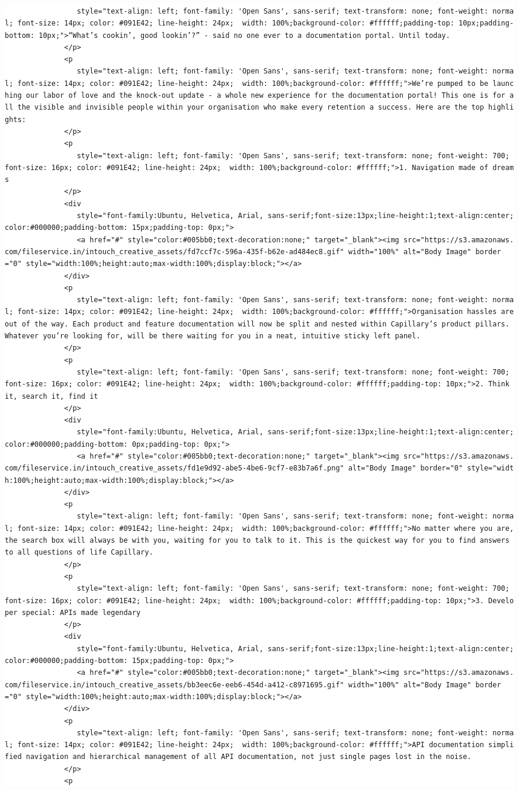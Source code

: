                      style="text-align: left; font-family: 'Open Sans', sans-serif; text-transform: none; font-weight: normal; font-size: 14px; color: #091E42; line-height: 24px;  width: 100%;background-color: #ffffff;padding-top: 10px;padding-bottom: 10px;">“What’s cookin’, good lookin’?” - said no one ever to a documentation portal. Until today. 
                  </p>
                  <p
                     style="text-align: left; font-family: 'Open Sans', sans-serif; text-transform: none; font-weight: normal; font-size: 14px; color: #091E42; line-height: 24px;  width: 100%;background-color: #ffffff;">We’re pumped to be launching our labor of love and the knock-out update - a whole new experience for the documentation portal! This one is for all the visible and invisible people within your organisation who make every retention a success. Here are the top highlights:
                  </p>
                  <p
                     style="text-align: left; font-family: 'Open Sans', sans-serif; text-transform: none; font-weight: 700; font-size: 16px; color: #091E42; line-height: 24px;  width: 100%;background-color: #ffffff;">1. Navigation made of dreams
                  </p>
                  <div
                     style="font-family:Ubuntu, Helvetica, Arial, sans-serif;font-size:13px;line-height:1;text-align:center;color:#000000;padding-bottom: 15px;padding-top: 0px;">
                     <a href="#" style="color:#005bb0;text-decoration:none;" target="_blank"><img src="https://s3.amazonaws.com/fileservice.in/intouch_creative_assets/fd7ccf7c-596a-435f-b62e-ad484ec8.gif" width="100%" alt="Body Image" border="0" style="width:100%;height:auto;max-width:100%;display:block;"></a>
                  </div>
                  <p
                     style="text-align: left; font-family: 'Open Sans', sans-serif; text-transform: none; font-weight: normal; font-size: 14px; color: #091E42; line-height: 24px;  width: 100%;background-color: #ffffff;">Organisation hassles are out of the way. Each product and feature documentation will now be split and nested within Capillary’s product pillars. Whatever you’re looking for, will be there waiting for you in a neat, intuitive sticky left panel.
                  </p>
                  <p
                     style="text-align: left; font-family: 'Open Sans', sans-serif; text-transform: none; font-weight: 700; font-size: 16px; color: #091E42; line-height: 24px;  width: 100%;background-color: #ffffff;padding-top: 10px;">2. Think it, search it, find it
                  </p>
                  <div
                     style="font-family:Ubuntu, Helvetica, Arial, sans-serif;font-size:13px;line-height:1;text-align:center;color:#000000;padding-bottom: 0px;padding-top: 0px;">
                     <a href="#" style="color:#005bb0;text-decoration:none;" target="_blank"><img src="https://s3.amazonaws.com/fileservice.in/intouch_creative_assets/fd1e9d92-abe5-4be6-9cf7-e83b7a6f.png" alt="Body Image" border="0" style="width:100%;height:auto;max-width:100%;display:block;"></a>
                  </div>
                  <p
                     style="text-align: left; font-family: 'Open Sans', sans-serif; text-transform: none; font-weight: normal; font-size: 14px; color: #091E42; line-height: 24px;  width: 100%;background-color: #ffffff;">No matter where you are, the search box will always be with you, waiting for you to talk to it. This is the quickest way for you to find answers to all questions of life Capillary.
                  </p>
                  <p
                     style="text-align: left; font-family: 'Open Sans', sans-serif; text-transform: none; font-weight: 700; font-size: 16px; color: #091E42; line-height: 24px;  width: 100%;background-color: #ffffff;padding-top: 10px;">3. Developer special: APIs made legendary
                  </p>
                  <div
                     style="font-family:Ubuntu, Helvetica, Arial, sans-serif;font-size:13px;line-height:1;text-align:center;color:#000000;padding-bottom: 15px;padding-top: 0px;">
                     <a href="#" style="color:#005bb0;text-decoration:none;" target="_blank"><img src="https://s3.amazonaws.com/fileservice.in/intouch_creative_assets/bb3eec6e-eeb6-454d-a412-c8971695.gif" width="100%" alt="Body Image" border="0" style="width:100%;height:auto;max-width:100%;display:block;"></a>
                  </div>
                  <p
                     style="text-align: left; font-family: 'Open Sans', sans-serif; text-transform: none; font-weight: normal; font-size: 14px; color: #091E42; line-height: 24px;  width: 100%;background-color: #ffffff;">API documentation simplified navigation and hierarchical management of all API documentation, not just single pages lost in the noise.
                  </p>
                  <p